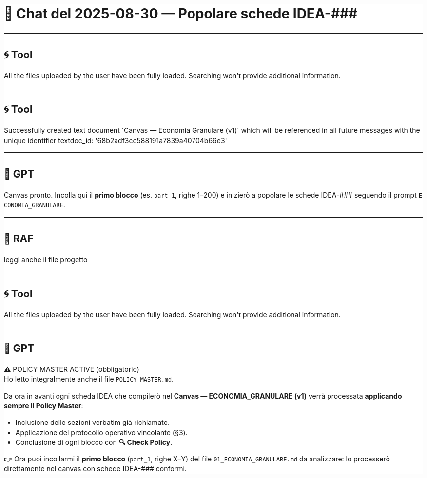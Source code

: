 # 📅 Chat del 2025-08-30 — Popolare schede IDEA-###

---

## 🌀 **Tool**

All the files uploaded by the user have been fully loaded. Searching won't provide additional information.

---

## 🌀 **Tool**

Successfully created text document 'Canvas — Economia Granulare (v1)' which will be referenced in all future messages with the unique identifier textdoc_id: '68b2adf3cc588191a7839a40704b66e3'

---

## 🤖 **GPT**

Canvas pronto. Incolla qui il **primo blocco** (es. `part_1`, righe 1–200) e inizierò a popolare le schede IDEA-### seguendo il prompt `ECONOMIA_GRANULARE`.

---

## 👤 **RAF**

leggi anche il file progetto

---

## 🌀 **Tool**

All the files uploaded by the user have been fully loaded. Searching won't provide additional information.

---

## 🤖 **GPT**

⚠️ POLICY MASTER ACTIVE (obbligatorio)  
Ho letto integralmente anche il file `POLICY_MASTER.md`.  

Da ora in avanti ogni scheda IDEA che compilerò nel **Canvas — ECONOMIA_GRANULARE (v1)** verrà processata **applicando sempre il Policy Master**:  
- Inclusione delle sezioni verbatim già richiamate.  
- Applicazione del protocollo operativo vincolante (§3).  
- Conclusione di ogni blocco con **🔍 Check Policy**.  

👉 Ora puoi incollarmi il **primo blocco** (`part_1`, righe X–Y) del file `01_ECONOMIA_GRANULARE.md` da analizzare: lo processerò direttamente nel canvas con schede IDEA-### conformi.  
